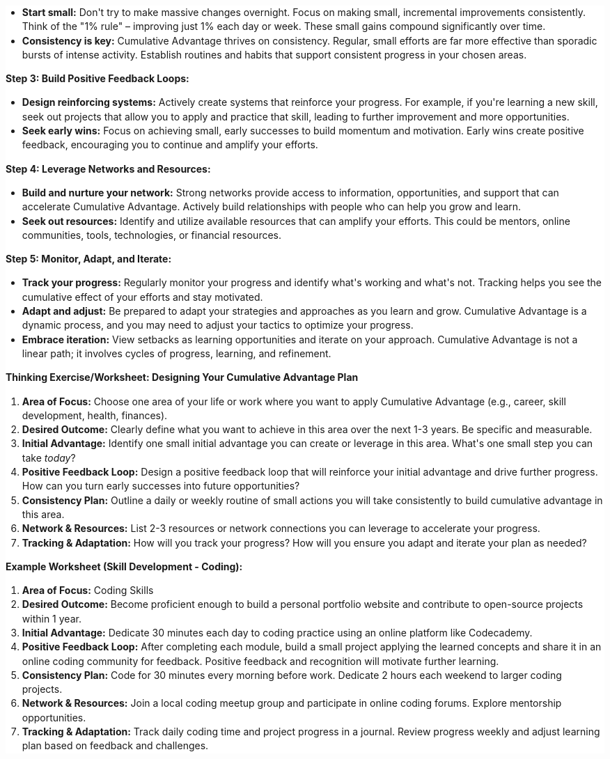 * **Start small:** Don't try to make massive changes overnight. Focus on making small, incremental improvements consistently.  Think of the "1% rule" – improving just 1% each day or week. These small gains compound significantly over time.
* **Consistency is key:**  Cumulative Advantage thrives on consistency.  Regular, small efforts are far more effective than sporadic bursts of intense activity.  Establish routines and habits that support consistent progress in your chosen areas.

**Step 3: Build Positive Feedback Loops:**

* **Design reinforcing systems:**  Actively create systems that reinforce your progress.  For example, if you're learning a new skill, seek out projects that allow you to apply and practice that skill, leading to further improvement and more opportunities.
* **Seek early wins:**  Focus on achieving small, early successes to build momentum and motivation.  Early wins create positive feedback, encouraging you to continue and amplify your efforts.

**Step 4: Leverage Networks and Resources:**

* **Build and nurture your network:**  Strong networks provide access to information, opportunities, and support that can accelerate Cumulative Advantage.  Actively build relationships with people who can help you grow and learn.
* **Seek out resources:**  Identify and utilize available resources that can amplify your efforts.  This could be mentors, online communities, tools, technologies, or financial resources.

**Step 5: Monitor, Adapt, and Iterate:**

* **Track your progress:**  Regularly monitor your progress and identify what's working and what's not.  Tracking helps you see the cumulative effect of your efforts and stay motivated.
* **Adapt and adjust:**  Be prepared to adapt your strategies and approaches as you learn and grow.  Cumulative Advantage is a dynamic process, and you may need to adjust your tactics to optimize your progress.
* **Embrace iteration:**  View setbacks as learning opportunities and iterate on your approach.  Cumulative Advantage is not a linear path; it involves cycles of progress, learning, and refinement.

**Thinking Exercise/Worksheet: Designing Your Cumulative Advantage Plan**

1. **Area of Focus:**  Choose one area of your life or work where you want to apply Cumulative Advantage (e.g., career, skill development, health, finances).
2. **Desired Outcome:**  Clearly define what you want to achieve in this area over the next 1-3 years. Be specific and measurable.
3. **Initial Advantage:**  Identify one small initial advantage you can create or leverage in this area. What's one small step you can take *today*?
4. **Positive Feedback Loop:**  Design a positive feedback loop that will reinforce your initial advantage and drive further progress. How can you turn early successes into future opportunities?
5. **Consistency Plan:**  Outline a daily or weekly routine of small actions you will take consistently to build cumulative advantage in this area.
6. **Network & Resources:**  List 2-3 resources or network connections you can leverage to accelerate your progress.
7. **Tracking & Adaptation:**  How will you track your progress? How will you ensure you adapt and iterate your plan as needed?

**Example Worksheet (Skill Development - Coding):**

1. **Area of Focus:** Coding Skills
2. **Desired Outcome:** Become proficient enough to build a personal portfolio website and contribute to open-source projects within 1 year.
3. **Initial Advantage:**  Dedicate 30 minutes each day to coding practice using an online platform like Codecademy.
4. **Positive Feedback Loop:**  After completing each module, build a small project applying the learned concepts and share it in an online coding community for feedback. Positive feedback and recognition will motivate further learning.
5. **Consistency Plan:**  Code for 30 minutes every morning before work.  Dedicate 2 hours each weekend to larger coding projects.
6. **Network & Resources:** Join a local coding meetup group and participate in online coding forums. Explore mentorship opportunities.
7. **Tracking & Adaptation:** Track daily coding time and project progress in a journal. Review progress weekly and adjust learning plan based on feedback and challenges.
